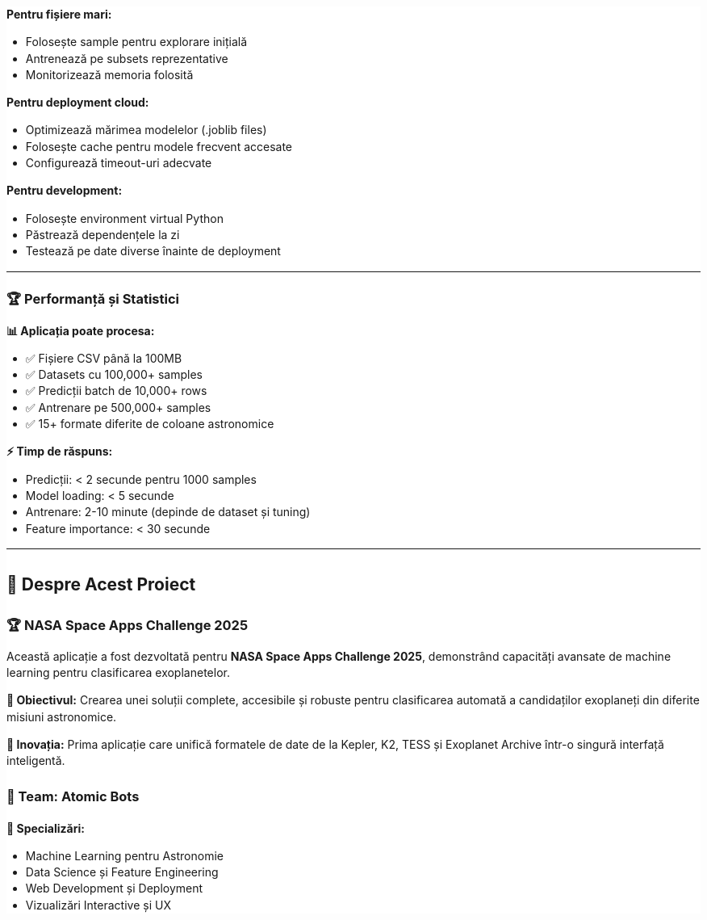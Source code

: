 **Pentru fișiere mari:**
- Folosește sample pentru explorare inițială
- Antrenează pe subsets reprezentative
- Monitorizează memoria folosită

**Pentru deployment cloud:**
- Optimizează mărimea modelelor (.joblib files)
- Folosește cache pentru modele frecvent accesate
- Configurează timeout-uri adecvate

**Pentru development:**
- Folosește environment virtual Python
- Păstrează dependențele la zi
- Testează pe date diverse înainte de deployment

---

### 🏆 Performanță și Statistici

**📊 Aplicația poate procesa:**
- ✅ Fișiere CSV până la 100MB
- ✅ Datasets cu 100,000+ samples  
- ✅ Predicții batch de 10,000+ rows
- ✅ Antrenare pe 500,000+ samples
- ✅ 15+ formate diferite de coloane astronomice

**⚡ Timp de răspuns:**
- Predicții: < 2 secunde pentru 1000 samples
- Model loading: < 5 secunde
- Antrenare: 2-10 minute (depinde de dataset și tuning)
- Feature importance: < 30 secunde

---

## 🌟 Despre Acest Proiect

### 🏆 NASA Space Apps Challenge 2025

Această aplicație a fost dezvoltată pentru **NASA Space Apps Challenge 2025**, demonstrând capacități avansate de machine learning pentru clasificarea exoplanetelor.

**🎯 Obiectivul:** Crearea unei soluții complete, accesibile și robuste pentru clasificarea automată a candidaților exoplaneți din diferite misiuni astronomice.

**🚀 Inovația:** Prima aplicație care unifică formatele de date de la Kepler, K2, TESS și Exoplanet Archive într-o singură interfață inteligentă.

### 👥 Team: Atomic Bots

**🔬 Specializări:**
- Machine Learning pentru Astronomie
- Data Science și Feature Engineering  
- Web Development și Deployment
- Vizualizări Interactive și UX
